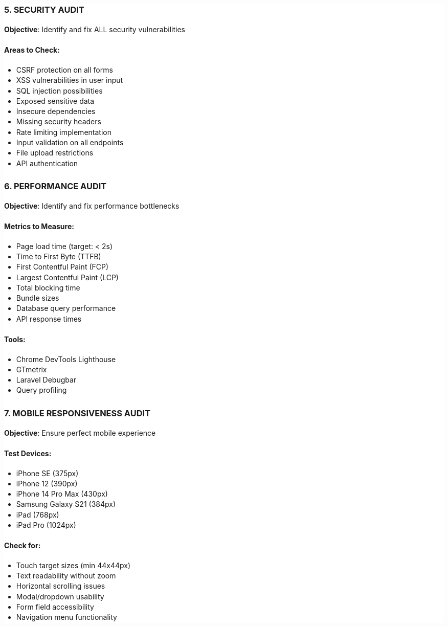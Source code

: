 ### 5. SECURITY AUDIT
**Objective**: Identify and fix ALL security vulnerabilities

#### Areas to Check:
- CSRF protection on all forms
- XSS vulnerabilities in user input
- SQL injection possibilities
- Exposed sensitive data
- Insecure dependencies
- Missing security headers
- Rate limiting implementation
- Input validation on all endpoints
- File upload restrictions
- API authentication

### 6. PERFORMANCE AUDIT
**Objective**: Identify and fix performance bottlenecks

#### Metrics to Measure:
- Page load time (target: < 2s)
- Time to First Byte (TTFB)
- First Contentful Paint (FCP)
- Largest Contentful Paint (LCP)
- Total blocking time
- Bundle sizes
- Database query performance
- API response times

#### Tools:
- Chrome DevTools Lighthouse
- GTmetrix
- Laravel Debugbar
- Query profiling

### 7. MOBILE RESPONSIVENESS AUDIT
**Objective**: Ensure perfect mobile experience

#### Test Devices:
- iPhone SE (375px)
- iPhone 12 (390px)
- iPhone 14 Pro Max (430px)
- Samsung Galaxy S21 (384px)
- iPad (768px)
- iPad Pro (1024px)

#### Check for:
- Touch target sizes (min 44x44px)
- Text readability without zoom
- Horizontal scrolling issues
- Modal/dropdown usability
- Form field accessibility
- Navigation menu functionality
